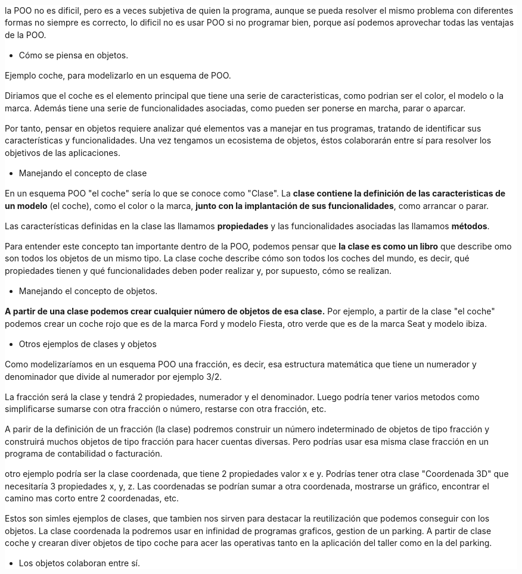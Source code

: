 la POO no es dificil, pero es a veces subjetiva de quien la programa, aunque se pueda resolver el mismo problema con diferentes formas no siempre es correcto, lo dificil no es usar POO si no programar bien, porque así podemos aprovechar todas las ventajas de la POO.

- Cómo se piensa en objetos.

Ejemplo coche, para modelizarlo en un esquema de POO.

Diriamos que el coche es el elemento principal que tiene una serie de caracteristicas, como podrian ser el color, el modelo o la marca. Además tiene una serie de funcionalidades asociadas, como pueden ser ponerse en marcha, parar o aparcar.

Por tanto, pensar en objetos requiere analizar qué elementos vas a manejar en tus programas, tratando de identificar sus características y funcionalidades. Una vez tengamos un ecosistema de objetos, éstos colaborarán entre sí para resolver los objetivos de las aplicaciones.

- Manejando el concepto de clase

En un esquema POO "el coche" sería lo que se conoce como "Clase". La **clase contiene la definición de las caracteristicas de un modelo** (el coche), como el color o la marca, **junto con la implantación de sus funcionalidades**, como arrancar o parar.

Las características definidas en la clase las llamamos **propiedades** y las funcionalidades asociadas las llamamos **métodos**.

Para entender este concepto tan importante dentro de la POO, podemos pensar que **la clase es como un libro** que describe omo son todos los objetos de un mismo tipo. La clase coche describe cómo son todos los coches del mundo, es decir, qué propiedades tienen y qué funcionalidades deben poder realizar y, por supuesto, cómo se realizan.

- Manejando el concepto de objetos.

**A partir de una clase podemos crear cualquier número de objetos de esa clase.** Por ejemplo, a partir de la clase "el coche" podemos crear un coche rojo que es de la marca Ford y modelo Fiesta, otro verde que es de la marca Seat y modelo ibiza.

- Otros ejemplos de clases y objetos

Como modelizaríamos en un esquema POO una fracción, es decir, esa estructura matemática que tiene un numerador y denominador que divide al numerador por ejemplo 3/2.

La fracción será la clase y tendrá 2 propiedades, numerador y el denominador. Luego podría tener varios metodos como simplificarse sumarse con otra fracción o número, restarse  con otra fracción, etc.

A parir de la definición de un fracción (la clase) podremos construir un número indeterminado de objetos de tipo fracción y construirá muchos objetos de tipo fracción para hacer cuentas diversas. Pero podrías usar esa misma clase fracción en un programa de contabilidad o facturación.

otro ejemplo podría ser la clase coordenada, que tiene 2 propiedades valor x e y. Podrías tener otra clase "Coordenada 3D" que necesitaría 3 propiedades x, y, z. Las coordenadas se podrían sumar a otra coordenada, mostrarse un gráfico, encontrar el camino mas corto entre 2 coordenadas, etc.

Estos son simles ejemplos de clases, que tambien nos sirven para destacar la reutilización que podemos conseguir con los objetos. La clase coordenada la podremos usar en infinidad de programas graficos, gestion de un parking. A partir de clase coche y crearan diver objetos de tipo coche para acer las operativas tanto en la aplicación del taller como en la del parking.

- Los objetos colaboran entre sí.
